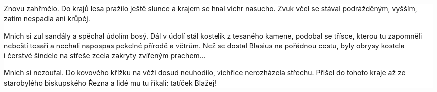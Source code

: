 Znovu zahřmělo. Do krajů lesa pražilo ještě slunce a krajem se hnal vichr nasucho. Zvuk včel se stával podrážděným, vyšším, zatím nespadla ani krůpěj.

Mnich si zul sandály a spěchal údolím bosý. Dál v údolí stál kostelík z tesaného kamene, podobal se třísce, kterou tu zapomněli nebeští tesaři a nechali napospas pekelné přírodě a větrům. Než se dostal Blasius na pořádnou cestu, byly obrysy kostela i čerstvé šindele na střeše zcela zakryty zvířeným prachem…

Mnich si nezoufal. Do kovového křížku na věži dosud neuhodilo, vichřice nerozházela střechu. Přišel do tohoto kraje až ze starobylého biskupského Řezna a lidé mu tu říkali: tatíček Blažej!

</section>
